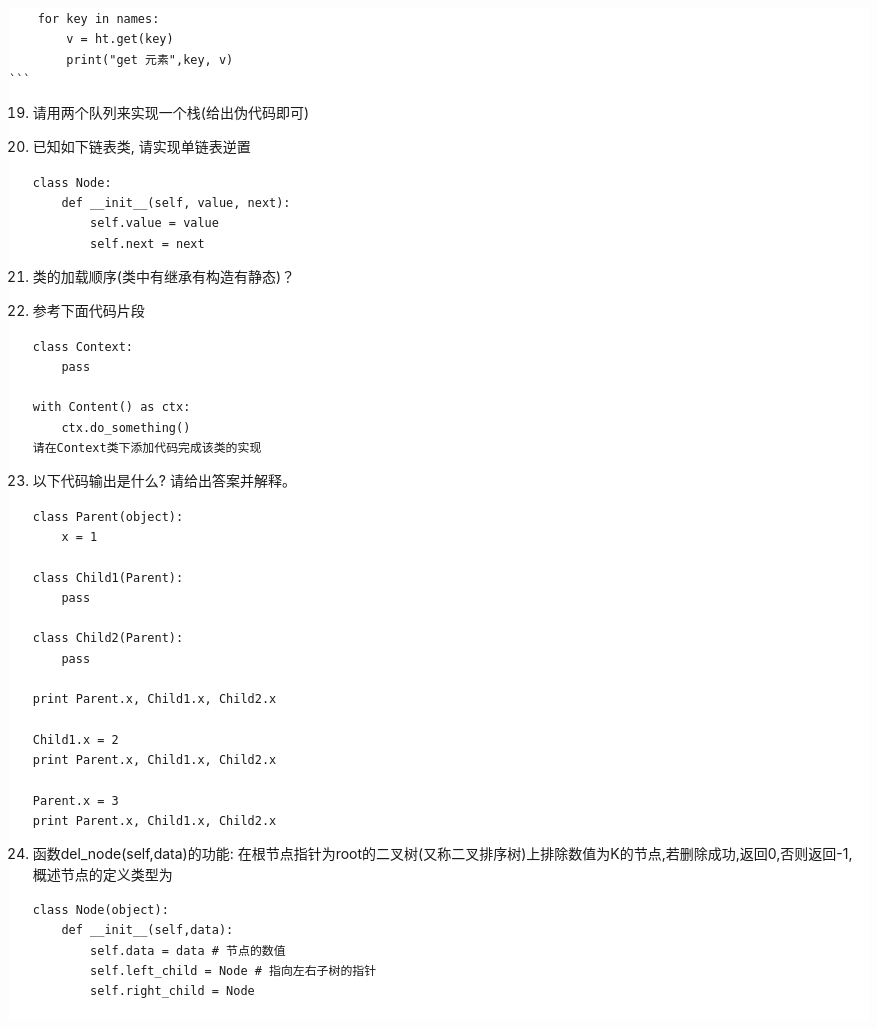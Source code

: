         for key in names:
            v = ht.get(key)
            print("get 元素",key, v)
    ```

19. 请用两个队列来实现一个栈(给出伪代码即可)

20. 已知如下链表类, 请实现单链表逆置

    ```
    class Node:
        def __init__(self, value, next):
            self.value = value
            self.next = next
    ```

21. 类的加载顺序(类中有继承有构造有静态)？

22. 参考下面代码片段

    ```
    class Context:
        pass
    
    with Content() as ctx:
        ctx.do_something()
    请在Context类下添加代码完成该类的实现
    ```

23. 以下代码输出是什么? 请给出答案并解释。

    ```
    class Parent(object):
        x = 1
    
    class Child1(Parent):
        pass
    
    class Child2(Parent):
        pass
    
    print Parent.x, Child1.x, Child2.x
    
    Child1.x = 2
    print Parent.x, Child1.x, Child2.x
    
    Parent.x = 3
    print Parent.x, Child1.x, Child2.x
    ```

24. 函数del_node(self,data)的功能: 在根节点指针为root的二叉树(又称二叉排序树)上排除数值为K的节点,若删除成功,返回0,否则返回-1, 概述节点的定义类型为

    ```
    class Node(object):
        def __init__(self,data):
            self.data = data # 节点的数值
            self.left_child = Node # 指向左右子树的指针
            self.right_child = Node
    